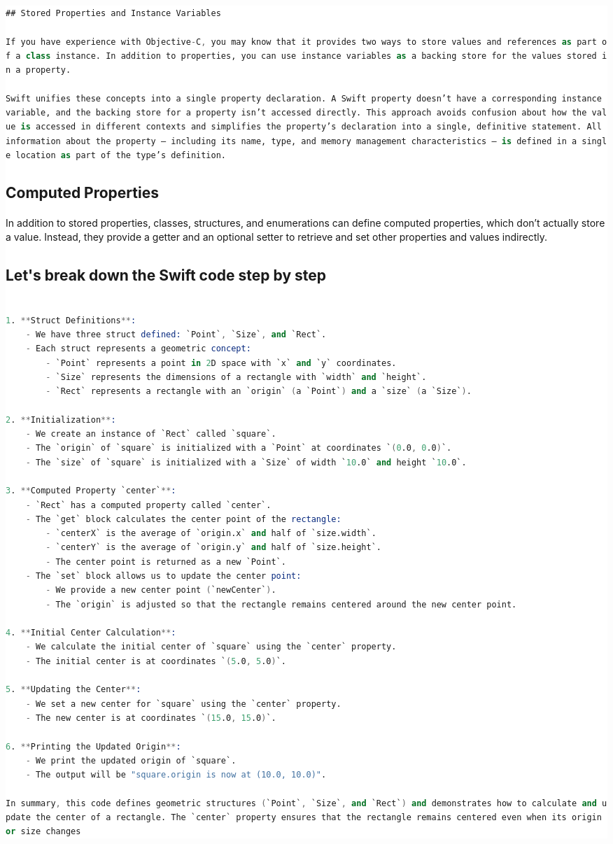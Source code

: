 ```swift
## Stored Properties and Instance Variables

If you have experience with Objective-C, you may know that it provides two ways to store values and references as part of a class instance. In addition to properties, you can use instance variables as a backing store for the values stored in a property.

Swift unifies these concepts into a single property declaration. A Swift property doesn’t have a corresponding instance variable, and the backing store for a property isn’t accessed directly. This approach avoids confusion about how the value is accessed in different contexts and simplifies the property’s declaration into a single, definitive statement. All information about the property — including its name, type, and memory management characteristics — is defined in a single location as part of the type’s definition.
```

## Computed Properties

In addition to stored properties, classes, structures, and enumerations can define computed properties, which don’t actually store a value. Instead, they provide a getter and an optional setter to retrieve and set other properties and values indirectly.

## Let's break down the Swift code step by step

```s

1. **Struct Definitions**:
    - We have three struct defined: `Point`, `Size`, and `Rect`.
    - Each struct represents a geometric concept:
        - `Point` represents a point in 2D space with `x` and `y` coordinates.
        - `Size` represents the dimensions of a rectangle with `width` and `height`.
        - `Rect` represents a rectangle with an `origin` (a `Point`) and a `size` (a `Size`).

2. **Initialization**:
    - We create an instance of `Rect` called `square`.
    - The `origin` of `square` is initialized with a `Point` at coordinates `(0.0, 0.0)`.
    - The `size` of `square` is initialized with a `Size` of width `10.0` and height `10.0`.

3. **Computed Property `center`**:
    - `Rect` has a computed property called `center`.
    - The `get` block calculates the center point of the rectangle:
        - `centerX` is the average of `origin.x` and half of `size.width`.
        - `centerY` is the average of `origin.y` and half of `size.height`.
        - The center point is returned as a new `Point`.
    - The `set` block allows us to update the center point:
        - We provide a new center point (`newCenter`).
        - The `origin` is adjusted so that the rectangle remains centered around the new center point.

4. **Initial Center Calculation**:
    - We calculate the initial center of `square` using the `center` property.
    - The initial center is at coordinates `(5.0, 5.0)`.

5. **Updating the Center**:
    - We set a new center for `square` using the `center` property.
    - The new center is at coordinates `(15.0, 15.0)`.

6. **Printing the Updated Origin**:
    - We print the updated origin of `square`.
    - The output will be "square.origin is now at (10.0, 10.0)".

In summary, this code defines geometric structures (`Point`, `Size`, and `Rect`) and demonstrates how to calculate and update the center of a rectangle. The `center` property ensures that the rectangle remains centered even when its origin or size changes
```